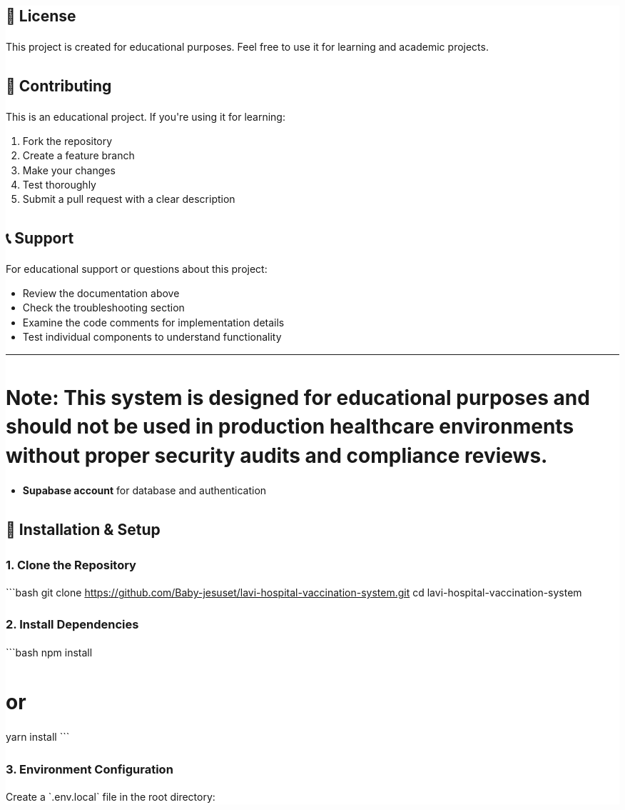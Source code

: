 ## 📝 License

This project is created for educational purposes. Feel free to use it for learning and academic projects.

## 🤝 Contributing

This is an educational project. If you're using it for learning:

1. Fork the repository
2. Create a feature branch
3. Make your changes
4. Test thoroughly
5. Submit a pull request with a clear description

## 📞 Support

For educational support or questions about this project:

- Review the documentation above
- Check the troubleshooting section
- Examine the code comments for implementation details
- Test individual components to understand functionality

---

**Note**: This system is designed for educational purposes and should not be used in production healthcare environments without proper security audits and compliance reviews.
=======
- **Supabase account** for database and authentication

## 🚀 Installation & Setup

### 1. Clone the Repository

\`\`\`bash
git clone https://github.com/Baby-jesuset/lavi-hospital-vaccination-system.git
cd lavi-hospital-vaccination-system 

### 2. Install Dependencies

\`\`\`bash
npm install
# or
yarn install
\`\`\`

### 3. Environment Configuration

Create a \`.env.local\` file in the root directory:
